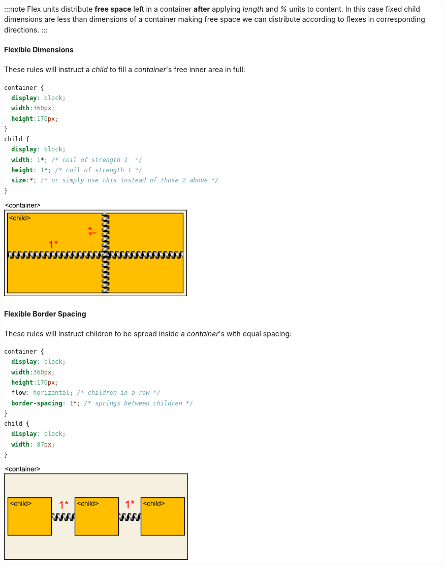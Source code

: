 :::note
Flex units distribute **free space** left in a container **after** applying _length_ and _%_ units to content. In this case fixed child dimensions are less than dimensions of a container making free space we can distribute according to flexes in corresponding directions. 
:::

#### Flexible Dimensions

These rules will instruct a *child* to fill a *container*'s free inner area in full:
```css
container {
  display: block;
  width:360px;
  height:170px;
}
child {
  display: block;
  width: 1*; /* coil of strength 1  */
  height: 1*; /* coil of strength 1 */
  size:*; /* or simply use this instead of those 2 above */
}
```
![Flexible dimensions](images/size.png)

#### Flexible Border Spacing

These rules will instruct children to be spread inside a *container*'s with equal spacing:
```css
container {
  display: block;
  width:360px;
  height:170px;
  flow: horizontal; /* children in a row */
  border-spacing: 1*; /* springs between children */
}
child {
  display: block;
  width: 87px; 
}
```
![Flexible border-spacing](images/border-spacing.png)
